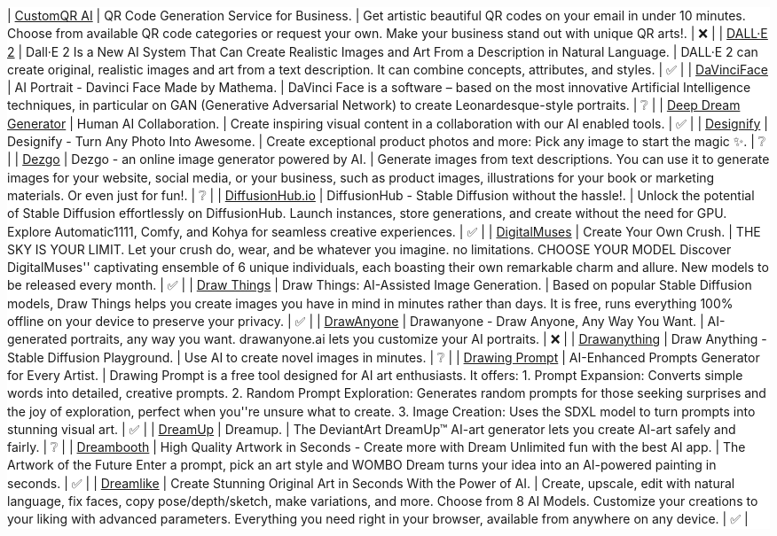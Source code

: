 | [CustomQR AI](https://www.thataicollection.com/redirect/customqr-ai?utm_source=aicollection&utm_medium=github&utm_campaign=aicollection) | QR Code Generation Service for Business. | Get artistic beautiful QR codes on your email in under 10 minutes. Choose from available QR code categories or request your own. Make your business stand out with unique QR arts!. | :x: |
| [DALL·E 2](https://www.thataicollection.com/redirect/dall·e-2?utm_source=aicollection&utm_medium=github&utm_campaign=aicollection) | Dall·E 2 Is a New AI System That Can Create Realistic Images and Art From a Description in Natural Language. | DALL·E 2 can create original, realistic images and art from a text description. It can combine concepts, attributes, and styles. | :white_check_mark: |
| [DaVinciFace](https://www.thataicollection.com/redirect/davinciface?utm_source=aicollection&utm_medium=github&utm_campaign=aicollection) | AI Portrait - Davinci Face Made by Mathema. | DaVinci Face is a software – based on the most innovative Artificial Intelligence techniques, in particular on GAN (Generative Adversarial Network) to create Leonardesque-style portraits. | :grey_question: |
| [Deep Dream Generator](https://www.thataicollection.com/redirect/deep-dream-generator?utm_source=aicollection&utm_medium=github&utm_campaign=aicollection) | Human AI Collaboration. | Create inspiring visual content in a collaboration with our AI enabled tools. | :white_check_mark: |
| [Designify](https://www.thataicollection.com/redirect/designify?utm_source=aicollection&utm_medium=github&utm_campaign=aicollection) | Designify - Turn Any Photo Into Awesome. | Create exceptional product photos and more: Pick any image to start the magic ✨. | :grey_question: |
| [Dezgo](https://www.thataicollection.com/redirect/dezgo?utm_source=aicollection&utm_medium=github&utm_campaign=aicollection) | Dezgo - an online image generator powered by AI. | Generate images from text descriptions. You can use it to generate images for your website, social media, or your business, such as product images, illustrations for your book or marketing materials. Or even just for fun!. | :grey_question: |
| [DiffusionHub.io](https://www.thataicollection.com/redirect/diffusionhub.io?utm_source=aicollection&utm_medium=github&utm_campaign=aicollection) | DiffusionHub - Stable Diffusion without the hassle!. | Unlock the potential of Stable Diffusion effortlessly on DiffusionHub. Launch instances, store generations, and create without the need for GPU. Explore Automatic1111, Comfy, and Kohya for seamless creative experiences. | :white_check_mark: |
| [DigitalMuses](https://www.thataicollection.com/redirect/digitalmuses?utm_source=aicollection&utm_medium=github&utm_campaign=aicollection) | Create Your Own Crush. | THE SKY IS YOUR LIMIT. Let your crush do, wear, and be whatever you imagine. no limitations. CHOOSE YOUR MODEL Discover DigitalMuses'' captivating ensemble of 6 unique individuals, each boasting their own remarkable charm and allure. New models to be released every month. | :white_check_mark: |
| [Draw Things](https://www.thataicollection.com/redirect/draw-things?utm_source=aicollection&utm_medium=github&utm_campaign=aicollection) | Draw Things: AI-Assisted Image Generation. | Based on popular Stable Diffusion models, Draw Things helps you create images you have in mind in minutes rather than days. It is free, runs everything 100% offline on your device to preserve your privacy. | :white_check_mark: |
| [DrawAnyone](https://www.thataicollection.com/redirect/drawanyone?utm_source=aicollection&utm_medium=github&utm_campaign=aicollection) | Drawanyone - Draw Anyone, Any Way You Want. | AI-generated portraits, any way you want. drawanyone.ai lets you customize your AI portraits. | :x: |
| [Drawanything](https://www.thataicollection.com/redirect/drawanything?utm_source=aicollection&utm_medium=github&utm_campaign=aicollection) | Draw Anything - Stable Diffusion Playground. | Use AI to create novel images in minutes. | :grey_question: |
| [Drawing Prompt](https://www.thataicollection.com/redirect/drawing-prompt?utm_source=aicollection&utm_medium=github&utm_campaign=aicollection) | AI-Enhanced Prompts Generator for Every Artist. | Drawing Prompt is a free tool designed for AI art enthusiasts. It offers: 1. Prompt Expansion: Converts simple words into detailed, creative prompts. 2. Random Prompt Exploration: Generates random prompts for those seeking surprises and the joy of exploration, perfect when you''re unsure what to create. 3. Image Creation: Uses the SDXL model to turn prompts into stunning visual art. | :white_check_mark: |
| [DreamUp](https://www.thataicollection.com/redirect/dreamup?utm_source=aicollection&utm_medium=github&utm_campaign=aicollection) | Dreamup. | The DeviantArt DreamUp™ AI-art generator lets you create AI-art safely and fairly. | :grey_question: |
| [Dreambooth](https://www.thataicollection.com/redirect/dreambooth?utm_source=aicollection&utm_medium=github&utm_campaign=aicollection) | High Quality Artwork in Seconds - Create more with Dream Unlimited fun with the best AI app. | The Artwork of the Future Enter a prompt, pick an art style and WOMBO Dream turns your idea into an AI-powered painting in seconds. | :white_check_mark: |
| [Dreamlike](https://www.thataicollection.com/redirect/dreamlike?utm_source=aicollection&utm_medium=github&utm_campaign=aicollection) | Create Stunning Original Art in Seconds With the Power of AI. | Create, upscale, edit with natural language, fix faces, copy pose/depth/sketch, make variations, and more. Choose from 8 AI Models. Customize your creations to your liking with advanced parameters. Everything you need right in your browser, available from anywhere on any device. | :white_check_mark: |